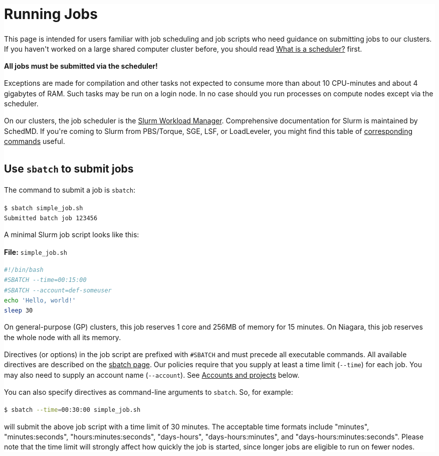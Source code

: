 # Running Jobs

This page is intended for users familiar with job scheduling and job scripts who need guidance on submitting jobs to our clusters.  If you haven't worked on a large shared computer cluster before, you should read [What is a scheduler?](link-to-scheduler-page) first.

**All jobs must be submitted via the scheduler!**

Exceptions are made for compilation and other tasks not expected to consume more than about 10 CPU-minutes and about 4 gigabytes of RAM. Such tasks may be run on a login node.  In no case should you run processes on compute nodes except via the scheduler.

On our clusters, the job scheduler is the [Slurm Workload Manager](link-to-slurm-page). Comprehensive documentation for Slurm is maintained by SchedMD. If you're coming to Slurm from PBS/Torque, SGE, LSF, or LoadLeveler, you might find this table of [corresponding commands](link-to-command-table) useful.


## Use `sbatch` to submit jobs

The command to submit a job is `sbatch`:

```bash
$ sbatch simple_job.sh
Submitted batch job 123456
```

A minimal Slurm job script looks like this:

**File:** `simple_job.sh`

```bash
#!/bin/bash
#SBATCH --time=00:15:00
#SBATCH --account=def-someuser
echo 'Hello, world!'
sleep 30
```

On general-purpose (GP) clusters, this job reserves 1 core and 256MB of memory for 15 minutes. On Niagara, this job reserves the whole node with all its memory.

Directives (or options) in the job script are prefixed with `#SBATCH` and must precede all executable commands. All available directives are described on the [sbatch page](link-to-sbatch-page). Our policies require that you supply at least a time limit (`--time`) for each job. You may also need to supply an account name (`--account`). See [Accounts and projects](#accounts-and-projects) below.

You can also specify directives as command-line arguments to `sbatch`. So, for example:

```bash
$ sbatch --time=00:30:00 simple_job.sh
```

will submit the above job script with a time limit of 30 minutes. The acceptable time formats include "minutes", "minutes:seconds", "hours:minutes:seconds", "days-hours", "days-hours:minutes", and "days-hours:minutes:seconds". Please note that the time limit will strongly affect how quickly the job is started, since longer jobs are eligible to run on fewer nodes.
